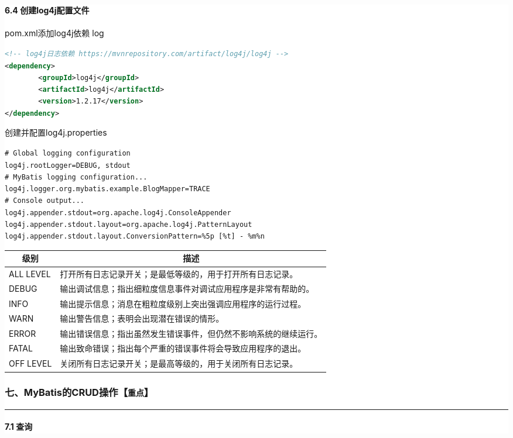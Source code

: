 

#### 6.4 创建log4j配置文件



pom.xml添加log4j依赖  log



```xml
<!-- log4j日志依赖 https://mvnrepository.com/artifact/log4j/log4j -->
<dependency>
		<groupId>log4j</groupId>
		<artifactId>log4j</artifactId>
		<version>1.2.17</version>
</dependency>
```



创建并配置log4j.properties



```properties
# Global logging configuration
log4j.rootLogger=DEBUG, stdout
# MyBatis logging configuration...
log4j.logger.org.mybatis.example.BlogMapper=TRACE
# Console output...
log4j.appender.stdout=org.apache.log4j.ConsoleAppender
log4j.appender.stdout.layout=org.apache.log4j.PatternLayout
log4j.appender.stdout.layout.ConversionPattern=%5p [%t] - %m%n
```

| 级别      | 描述                                                         |
| --------- | ------------------------------------------------------------ |
| ALL LEVEL | 打开所有日志记录开关；是最低等级的，用于打开所有日志记录。   |
| DEBUG     | 输出调试信息；指出细粒度信息事件对调试应用程序是非常有帮助的。 |
| INFO      | 输出提示信息；消息在粗粒度级别上突出强调应用程序的运行过程。 |
| WARN      | 输出警告信息；表明会出现潜在错误的情形。                     |
| ERROR     | 输出错误信息；指出虽然发生错误事件，但仍然不影响系统的继续运行。 |
| FATAL     | 输出致命错误；指出每个严重的错误事件将会导致应用程序的退出。 |
| OFF LEVEL | 关闭所有日志记录开关；是最高等级的，用于关闭所有日志记录。   |



### 七、MyBatis的CRUD操作【`重点`】

------

#### 7.1 查询

